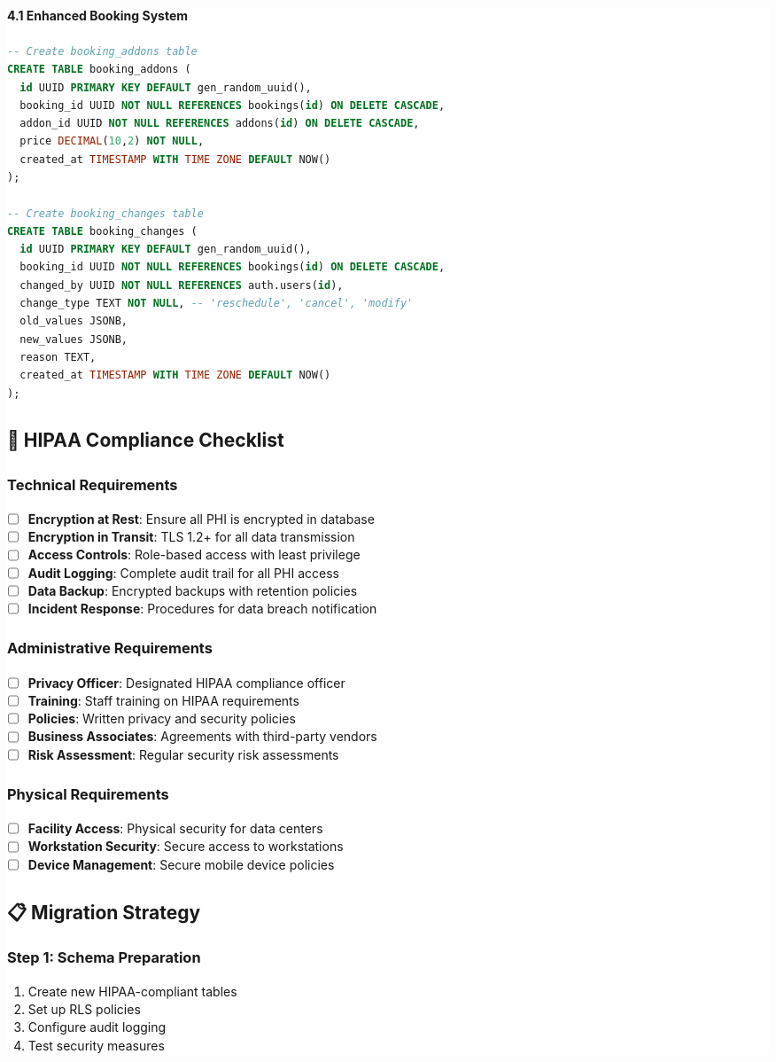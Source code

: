 #### **4.1 Enhanced Booking System**
```sql
-- Create booking_addons table
CREATE TABLE booking_addons (
  id UUID PRIMARY KEY DEFAULT gen_random_uuid(),
  booking_id UUID NOT NULL REFERENCES bookings(id) ON DELETE CASCADE,
  addon_id UUID NOT NULL REFERENCES addons(id) ON DELETE CASCADE,
  price DECIMAL(10,2) NOT NULL,
  created_at TIMESTAMP WITH TIME ZONE DEFAULT NOW()
);

-- Create booking_changes table
CREATE TABLE booking_changes (
  id UUID PRIMARY KEY DEFAULT gen_random_uuid(),
  booking_id UUID NOT NULL REFERENCES bookings(id) ON DELETE CASCADE,
  changed_by UUID NOT NULL REFERENCES auth.users(id),
  change_type TEXT NOT NULL, -- 'reschedule', 'cancel', 'modify'
  old_values JSONB,
  new_values JSONB,
  reason TEXT,
  created_at TIMESTAMP WITH TIME ZONE DEFAULT NOW()
);
```

## 🔐 **HIPAA Compliance Checklist**

### **Technical Requirements**
- [ ] **Encryption at Rest**: Ensure all PHI is encrypted in database
- [ ] **Encryption in Transit**: TLS 1.2+ for all data transmission
- [ ] **Access Controls**: Role-based access with least privilege
- [ ] **Audit Logging**: Complete audit trail for all PHI access
- [ ] **Data Backup**: Encrypted backups with retention policies
- [ ] **Incident Response**: Procedures for data breach notification

### **Administrative Requirements**
- [ ] **Privacy Officer**: Designated HIPAA compliance officer
- [ ] **Training**: Staff training on HIPAA requirements
- [ ] **Policies**: Written privacy and security policies
- [ ] **Business Associates**: Agreements with third-party vendors
- [ ] **Risk Assessment**: Regular security risk assessments

### **Physical Requirements**
- [ ] **Facility Access**: Physical security for data centers
- [ ] **Workstation Security**: Secure access to workstations
- [ ] **Device Management**: Secure mobile device policies

## 📋 **Migration Strategy**

### **Step 1: Schema Preparation**
1. Create new HIPAA-compliant tables
2. Set up RLS policies
3. Configure audit logging
4. Test security measures

